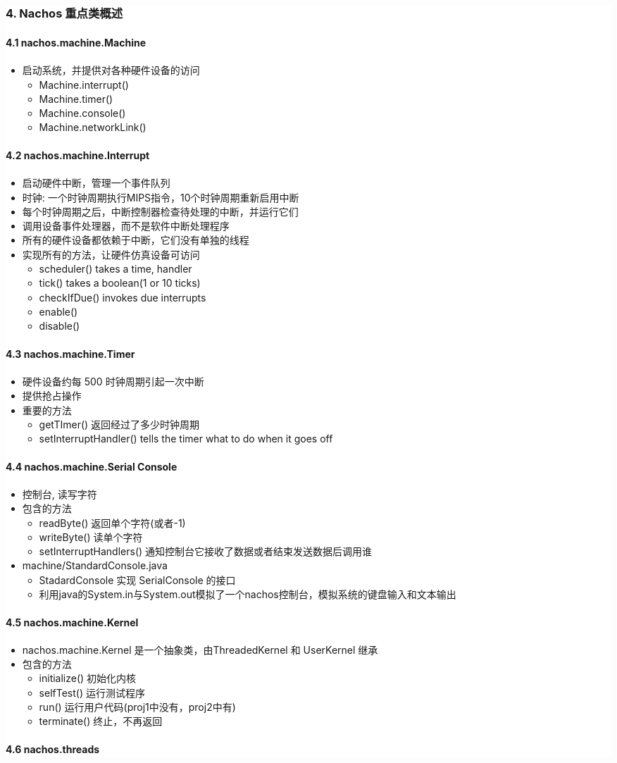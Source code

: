 ### 4. Nachos 重点类概述

#### 4.1 nachos.machine.Machine

- 启动系统，并提供对各种硬件设备的访问
  - Machine.interrupt()
  - Machine.timer()
  - Machine.console()
  - Machine.networkLink()

#### 4.2 nachos.machine.Interrupt 

- 启动硬件中断，管理一个事件队列
- 时钟:  一个时钟周期执行MIPS指令，10个时钟周期重新启用中断
- 每个时钟周期之后，中断控制器检查待处理的中断，并运行它们
- 调用设备事件处理器，而不是软件中断处理程序
- 所有的硬件设备都依赖于中断，它们没有单独的线程
- 实现所有的方法，让硬件仿真设备可访问
  - scheduler() takes a time, handler
  - tick() takes a boolean(1 or 10 ticks)
  - checkIfDue() invokes due interrupts
  - enable()
  - disable()

#### 4.3 nachos.machine.Timer

- 硬件设备约每 500 时钟周期引起一次中断
- 提供抢占操作
- 重要的方法
  - getTImer() 返回经过了多少时钟周期
  - setInterruptHandler() tells the timer what to do when it goes off

#### 4.4 nachos.machine.Serial Console

- 控制台, 读写字符
- 包含的方法
  - readByte() 返回单个字符(或者-1)
  - writeByte() 读单个字符
  - setInterruptHandlers() 通知控制台它接收了数据或者结束发送数据后调用谁
- machine/StandardConsole.java 
  - StadardConsole 实现 SerialConsole 的接口
  - 利用java的System.in与System.out模拟了一个nachos控制台，模拟系统的键盘输入和文本输出

#### 4.5 nachos.machine.Kernel

- nachos.machine.Kernel 是一个抽象类，由ThreadedKernel 和 UserKernel 继承 
- 包含的方法
  - initialize() 初始化内核
  - selfTest() 运行测试程序
  - run() 运行用户代码(proj1中没有，proj2中有)
  - terminate() 终止，不再返回

#### 4.6 nachos.threads
